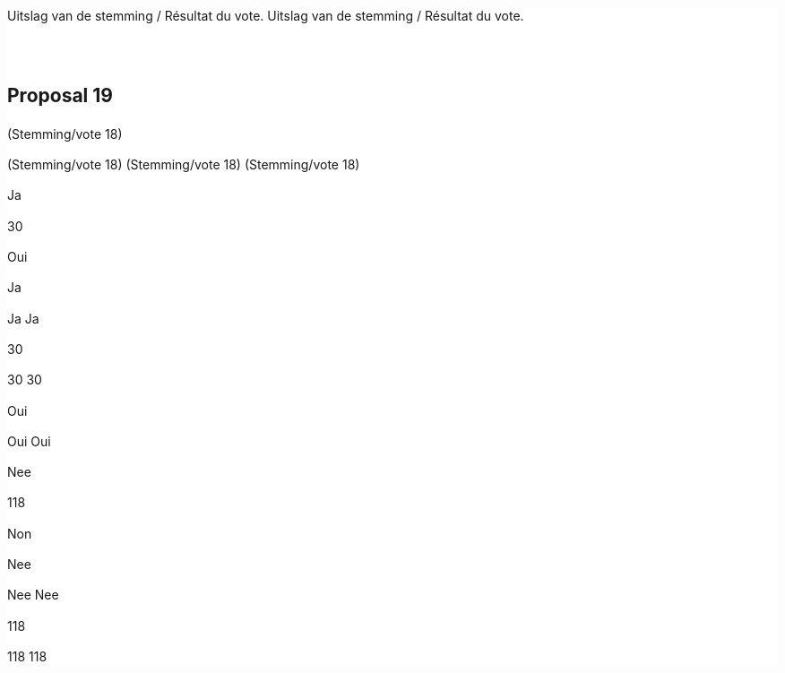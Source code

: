 Uitslag van de
stemming / Résultat du vote.
Uitslag van de
stemming / Résultat du vote.

 
 


## Proposal 19


(Stemming/vote 18)

(Stemming/vote 18)
(Stemming/vote 18)
(Stemming/vote 18)



Ja


30


Oui



Ja

Ja
Ja


30

30
30


Oui

Oui
Oui



Nee


118


Non



Nee

Nee
Nee


118

118
118
